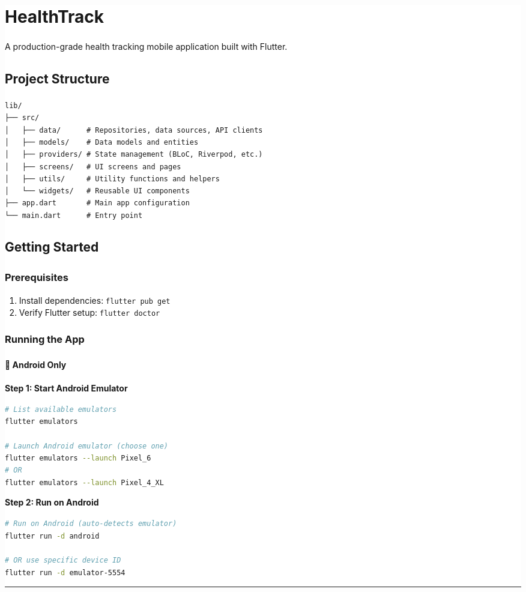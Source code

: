 # HealthTrack

A production-grade health tracking mobile application built with Flutter.

## Project Structure

```
lib/
├── src/
│   ├── data/      # Repositories, data sources, API clients
│   ├── models/    # Data models and entities
│   ├── providers/ # State management (BLoC, Riverpod, etc.)
│   ├── screens/   # UI screens and pages
│   ├── utils/     # Utility functions and helpers
│   └── widgets/   # Reusable UI components
├── app.dart       # Main app configuration
└── main.dart      # Entry point
```

## Getting Started

### Prerequisites
1. Install dependencies: `flutter pub get`
2. Verify Flutter setup: `flutter doctor`

### Running the App

#### 🤖 Android Only

**Step 1: Start Android Emulator**
```bash
# List available emulators
flutter emulators

# Launch Android emulator (choose one)
flutter emulators --launch Pixel_6
# OR
flutter emulators --launch Pixel_4_XL
```

**Step 2: Run on Android**
```bash
# Run on Android (auto-detects emulator)
flutter run -d android

# OR use specific device ID
flutter run -d emulator-5554
```

---
